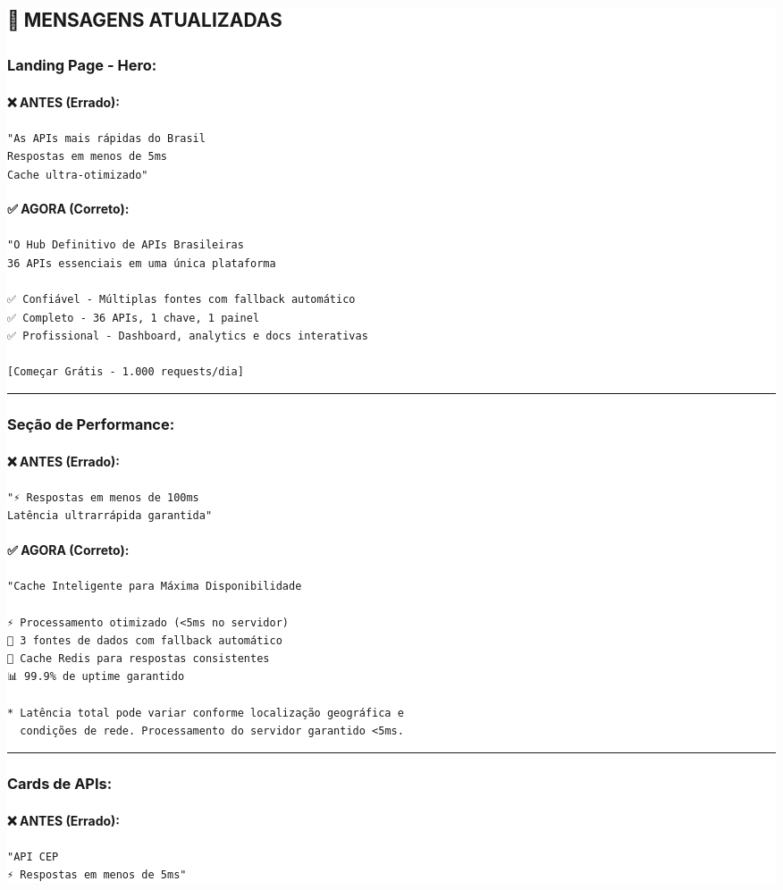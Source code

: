## 📝 MENSAGENS ATUALIZADAS

### **Landing Page - Hero:**

#### ❌ ANTES (Errado):
```
"As APIs mais rápidas do Brasil
Respostas em menos de 5ms
Cache ultra-otimizado"
```

#### ✅ AGORA (Correto):
```
"O Hub Definitivo de APIs Brasileiras
36 APIs essenciais em uma única plataforma

✅ Confiável - Múltiplas fontes com fallback automático
✅ Completo - 36 APIs, 1 chave, 1 painel
✅ Profissional - Dashboard, analytics e docs interativas

[Começar Grátis - 1.000 requests/dia]
```

---

### **Seção de Performance:**

#### ❌ ANTES (Errado):
```
"⚡ Respostas em menos de 100ms
Latência ultrarrápida garantida"
```

#### ✅ AGORA (Correto):
```
"Cache Inteligente para Máxima Disponibilidade

⚡ Processamento otimizado (<5ms no servidor)
🔄 3 fontes de dados com fallback automático
💾 Cache Redis para respostas consistentes
📊 99.9% de uptime garantido

* Latência total pode variar conforme localização geográfica e 
  condições de rede. Processamento do servidor garantido <5ms.
```

---

### **Cards de APIs:**

#### ❌ ANTES (Errado):
```
"API CEP
⚡ Respostas em menos de 5ms"
```
